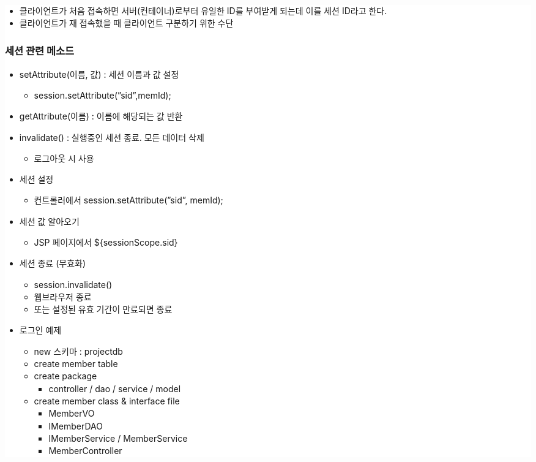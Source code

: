 - 클라이언트가 처음 접속하면 서버(컨테이너)로부터 유일한 ID를 부여받게 되는데 이를 세션 ID라고 한다.
- 클라이언트가 재 접속했을 때 클라이언트 구분하기 위한 수단

### 세션 관련 메소드

- setAttribute(이름, 값) : 세션 이름과 값 설정
  - session.setAttribute(”sid”,memId);
- getAttribute(이름) : 이름에 해당되는 값 반환
- invalidate() : 실행중인 세션 종료. 모든 데이터 삭제
  - 로그아웃 시 사용
- 세션 설정
  - 컨트롤러에서 session.setAttribute(”sid”, memId);
- 세션 값 알아오기
  - JSP 페이지에서 ${sessionScope.sid}
- 세션 종료 (무효화)

  - session.invalidate()
  - 웹브라우저 종료
  - 또는 설정된 유효 기간이 만료되면 종료

- 로그인 예제
  - new 스키마 : projectdb
  - create member table
  - create package
    - controller / dao / service / model
  - create member class & interface file
    - MemberVO
    - IMemberDAO
    - IMemberService / MemberService
    - MemberController
